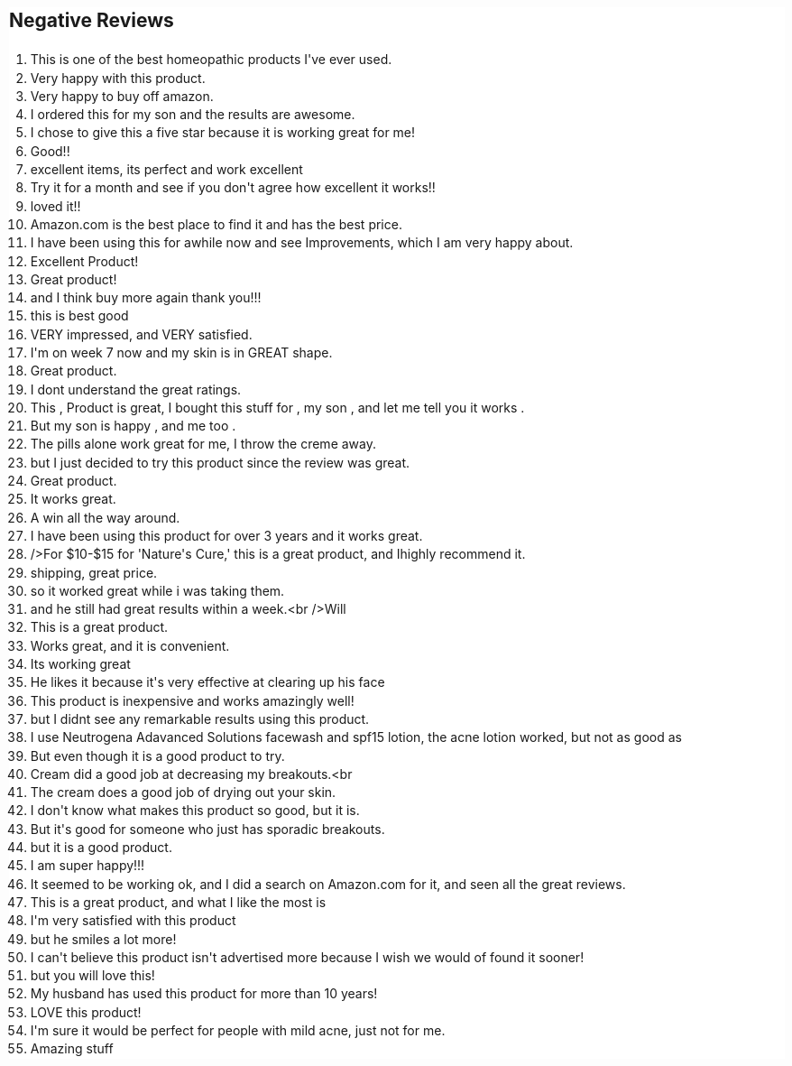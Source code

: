 

<h2>Negative Reviews</h2>
<ol>
<li> This is one of the best homeopathic products I&#x27;ve ever used.</li>
<li> Very happy with this product.</li>
<li> Very happy to buy off amazon.</li>
<li> I ordered this for my son and the results are awesome.  </li>
<li> I chose to give this a five star because it is working great for me!</li>
<li> Good!!</li>
<li> excellent items, its perfect and work excellent</li>
<li> Try it for a month and see if you don&#x27;t agree how excellent it works!!</li>
<li> loved it!!</li>
<li> Amazon.com is the best place to find it and has the best price.  </li>
<li> I have been using this for awhile now and see Improvements, which I am very happy about.</li>
<li> Excellent Product!</li>
<li> Great product!</li>
<li> and I think buy more again thank you!!!</li>
<li> this is best good</li>
<li> VERY impressed, and VERY satisfied.    </li>
<li> I&#x27;m on week 7 now and my skin is in GREAT shape.  </li>
<li> Great product.</li>
<li> I dont understand the great ratings.</li>
<li> This , Product is great, I bought this stuff for , my son , and let me tell you it works .</li>
<li> But my son is happy , and me too .</li>
<li> The pills alone work great for me, I throw the creme away.</li>
<li> but I just decided to  try this product since the review was great.</li>
<li> Great product.</li>
<li> It works great.</li>
<li> A win all the way around.</li>
<li> I have been using this product for over 3 years and it works great.</li>
<li> /&gt;For $10-$15 for &#x27;Nature&#x27;s Cure,&#x27; this is a great product, and Ihighly recommend it.</li>
<li> shipping, great price.  </li>
<li> so it worked great while i was taking them.</li>
<li> and he still had great results within a week.&lt;br /&gt;Will</li>
<li> This is a great product.  </li>
<li> Works great, and it is convenient.</li>
<li> Its working  great</li>
<li> He likes it because it&#x27;s very effective at clearing up his face</li>
<li> This product is inexpensive and works amazingly well!  </li>
<li> but I didnt see any remarkable results using this product.</li>
<li> I use Neutrogena Adavanced Solutions facewash and spf15 lotion, the acne lotion worked, but not as good as</li>
<li> But even though it is a good product to try.</li>
<li> Cream did a good job at decreasing my breakouts.&lt;br</li>
<li> The cream does a good job of drying out your skin.</li>
<li> I don&#x27;t know what makes this product so good, but it is.  </li>
<li> But it&#x27;s good for someone who just has sporadic breakouts.</li>
<li> but it is a good product.</li>
<li> I am super happy!!!</li>
<li> It seemed to be working ok, and I did a search on Amazon.com for it, and seen all the great reviews.</li>
<li> This is a great product, and what I like the most is</li>
<li> I&#x27;m very satisfied with this product</li>
<li> but he smiles a lot more!</li>
<li> I can&#x27;t believe this product isn&#x27;t advertised more because I wish we would of found it sooner!  </li>
<li> but you will love this!</li>
<li> My husband has used this product for more than 10 years!</li>
<li> LOVE this product!</li>
<li> I&#x27;m sure it would be perfect for people with mild acne, just not for me.</li>
<li> Amazing stuff</li>